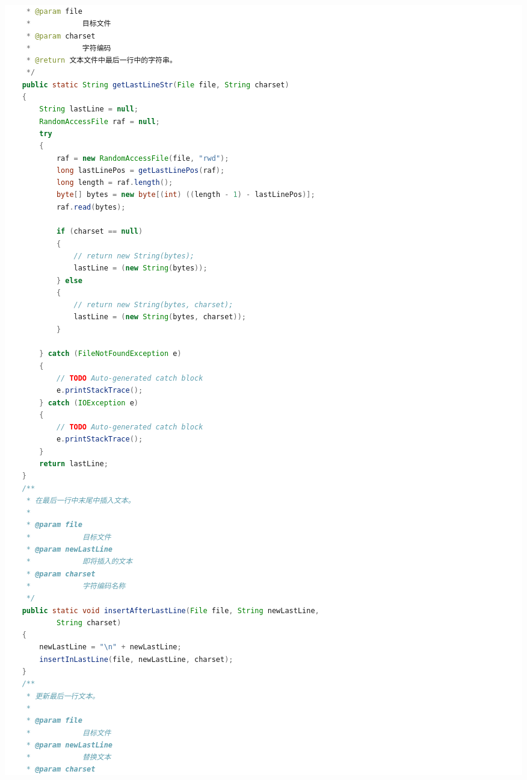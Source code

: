 ```java
     * @param file
     *            目标文件
     * @param charset
     *            字符编码
     * @return 文本文件中最后一行中的字符串。
     */
    public static String getLastLineStr(File file, String charset)
    {
        String lastLine = null;
        RandomAccessFile raf = null;
        try
        {
            raf = new RandomAccessFile(file, "rwd");
            long lastLinePos = getLastLinePos(raf);
            long length = raf.length();
            byte[] bytes = new byte[(int) ((length - 1) - lastLinePos)];
            raf.read(bytes);

            if (charset == null)
            {
                // return new String(bytes);
                lastLine = (new String(bytes));
            } else
            {
                // return new String(bytes, charset);
                lastLine = (new String(bytes, charset));
            }

        } catch (FileNotFoundException e)
        {
            // TODO Auto-generated catch block
            e.printStackTrace();
        } catch (IOException e)
        {
            // TODO Auto-generated catch block
            e.printStackTrace();
        }
        return lastLine;
    }
    /**
     * 在最后一行中末尾中插入文本。
     * 
     * @param file
     *            目标文件
     * @param newLastLine
     *            即将插入的文本
     * @param charset
     *            字符编码名称
     */
    public static void insertAfterLastLine(File file, String newLastLine,
            String charset)
    {
        newLastLine = "\n" + newLastLine;
        insertInLastLine(file, newLastLine, charset);
    }
    /**
     * 更新最后一行文本。
     * 
     * @param file
     *            目标文件
     * @param newLastLine
     *            替换文本
     * @param charset
```